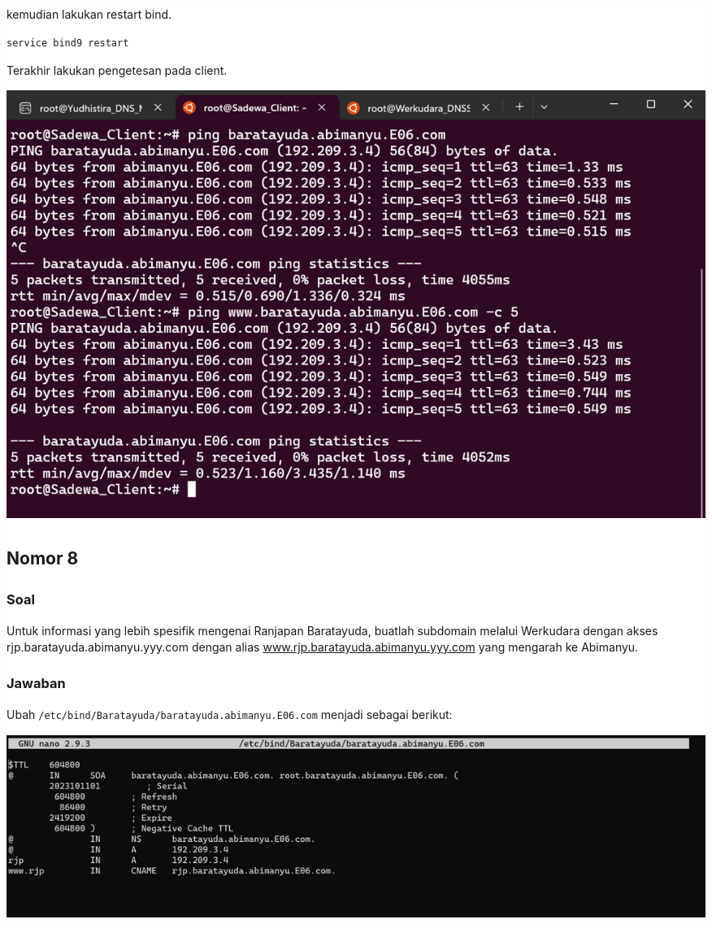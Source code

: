 kemudian lakukan restart bind.
```
service bind9 restart
```

Terakhir lakukan pengetesan pada client.

![image](Images/no7g.png)

## Nomor 8
### Soal
Untuk informasi yang lebih spesifik mengenai Ranjapan Baratayuda, buatlah subdomain melalui Werkudara dengan akses rjp.baratayuda.abimanyu.yyy.com dengan alias www.rjp.baratayuda.abimanyu.yyy.com yang mengarah ke Abimanyu.

### Jawaban
Ubah `/etc/bind/Baratayuda/baratayuda.abimanyu.E06.com` menjadi sebagai berikut:

![image](Images/no8afix.png)
